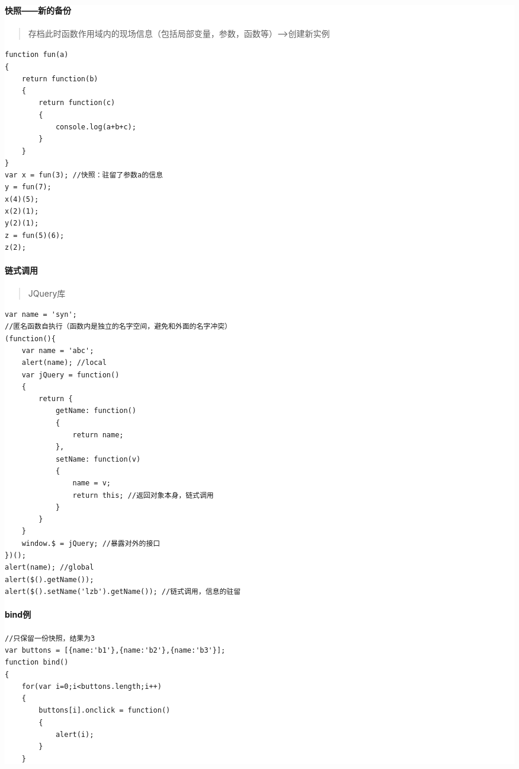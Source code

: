 #### 快照——新的备份
> 存档此时函数作用域内的现场信息（包括局部变量，参数，函数等）——>创建新实例
```
function fun(a)
{
	return function(b)
	{
		return function(c)
		{
			console.log(a+b+c);
		}
	}
}
var x = fun(3); //快照：驻留了参数a的信息
y = fun(7);
x(4)(5);
x(2)(1);
y(2)(1);
z = fun(5)(6);
z(2);
```

#### 链式调用
> JQuery库
```
var name = 'syn';
//匿名函数自执行（函数内是独立的名字空间，避免和外面的名字冲突）
(function(){
	var name = 'abc';
	alert(name); //local
	var jQuery = function()
	{
		return {
			getName: function()
			{
				return name;
			},
			setName: function(v)
			{
				name = v;
				return this; //返回对象本身，链式调用
			}
		}
	}
	window.$ = jQuery; //暴露对外的接口
})();
alert(name); //global
alert($().getName());
alert($().setName('lzb').getName()); //链式调用，信息的驻留
```

#### bind例
```
//只保留一份快照，结果为3
var buttons = [{name:'b1'},{name:'b2'},{name:'b3'}];
function bind()
{
	for(var i=0;i<buttons.length;i++)
	{
		buttons[i].onclick = function()
		{
			alert(i);
		}
	}
```